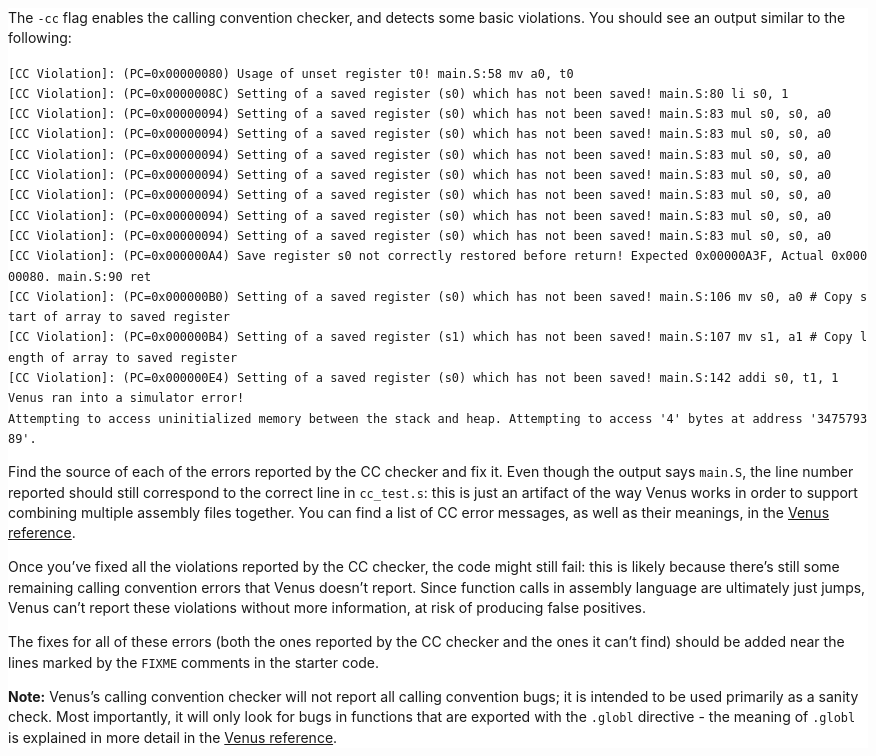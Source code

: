 The `-cc` flag enables the calling convention checker, and detects some basic violations. You should see an output similar to the following:

```
[CC Violation]: (PC=0x00000080) Usage of unset register t0! main.S:58 mv a0, t0
[CC Violation]: (PC=0x0000008C) Setting of a saved register (s0) which has not been saved! main.S:80 li s0, 1
[CC Violation]: (PC=0x00000094) Setting of a saved register (s0) which has not been saved! main.S:83 mul s0, s0, a0
[CC Violation]: (PC=0x00000094) Setting of a saved register (s0) which has not been saved! main.S:83 mul s0, s0, a0
[CC Violation]: (PC=0x00000094) Setting of a saved register (s0) which has not been saved! main.S:83 mul s0, s0, a0
[CC Violation]: (PC=0x00000094) Setting of a saved register (s0) which has not been saved! main.S:83 mul s0, s0, a0
[CC Violation]: (PC=0x00000094) Setting of a saved register (s0) which has not been saved! main.S:83 mul s0, s0, a0
[CC Violation]: (PC=0x00000094) Setting of a saved register (s0) which has not been saved! main.S:83 mul s0, s0, a0
[CC Violation]: (PC=0x00000094) Setting of a saved register (s0) which has not been saved! main.S:83 mul s0, s0, a0
[CC Violation]: (PC=0x000000A4) Save register s0 not correctly restored before return! Expected 0x00000A3F, Actual 0x00000080. main.S:90 ret
[CC Violation]: (PC=0x000000B0) Setting of a saved register (s0) which has not been saved! main.S:106 mv s0, a0 # Copy start of array to saved register
[CC Violation]: (PC=0x000000B4) Setting of a saved register (s1) which has not been saved! main.S:107 mv s1, a1 # Copy length of array to saved register
[CC Violation]: (PC=0x000000E4) Setting of a saved register (s0) which has not been saved! main.S:142 addi s0, t1, 1
Venus ran into a simulator error!
Attempting to access uninitialized memory between the stack and heap. Attempting to access '4' bytes at address '347579389'.

```

Find the source of each of the errors reported by the CC checker and fix it. Even though the output says `main.S`, the line number reported should still correspond to the correct line in `cc_test.s`: this is just an artifact of the way Venus works in order to support combining multiple assembly files together. You can find a list of CC error messages, as well as their meanings, in the [Venus reference](https://web.archive.org/web/20230126061759/https://inst.eecs.berkeley.edu/~cs61c/sp21/resources/venus-reference#calling-convention-checker).

Once you’ve fixed all the violations reported by the CC checker, the code might still fail: this is likely because there’s still some remaining calling convention errors that Venus doesn’t report. Since function calls in assembly language are ultimately just jumps, Venus can’t report these violations without more information, at risk of producing false positives.

The fixes for all of these errors (both the ones reported by the CC checker and the ones it can’t find) should be added near the lines marked by the `FIXME` comments in the starter code.

**Note:** Venus’s calling convention checker will not report all calling convention bugs; it is intended to be used primarily as a sanity check. Most importantly, it will only look for bugs in functions that are exported with the `.globl` directive - the meaning of `.globl` is explained in more detail in the [Venus reference](https://web.archive.org/web/20230126061759/https://inst.eecs.berkeley.edu/~cs61c/sp21/resources/venus-reference#working-with-multiple-files).
